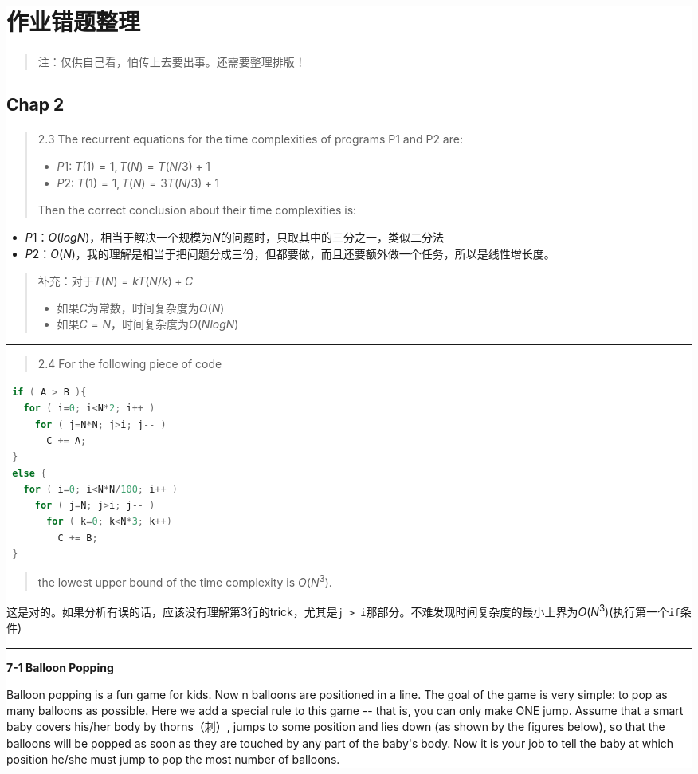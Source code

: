 # 作业错题整理

>注：仅供自己看，怕传上去要出事。还需要整理排版！

## Chap 2

> 2.3 The recurrent equations for the time complexities of programs P1 and P2 are:
>
> - $P1$: $T(1)=1,T(N)=T(N/3)+1$
> - $P2$: $T(1)=1,T(N)=3T(N/3)+1$
>
> Then the correct conclusion about their time complexities is:

+ $P1$：$O(logN)$，相当于解决一个规模为$N$的问题时，只取其中的三分之一，类似二分法
+ $P2$：$O(N)$，我的理解是相当于把问题分成三份，但都要做，而且还要额外做一个任务，所以是线性增长度。

> 补充：对于$T(N) = kT(N/k) + C$
>
> + 如果$C$为常数，时间复杂度为$O(N)$
> + 如果$C = N$，时间复杂度为$O(NlogN)$

---

> 2.4 For the following piece of code
>
``` c
 if ( A > B ){     
   for ( i=0; i<N*2; i++ )         
     for ( j=N*N; j>i; j-- )             
       C += A; 
 }
 else {     
   for ( i=0; i<N*N/100; i++ )         
     for ( j=N; j>i; j-- ) 
       for ( k=0; k<N*3; k++)
         C += B; 
 } 
```
>
> the lowest upper bound of the time complexity is $O(N^3)$.

这是对的。如果分析有误的话，应该没有理解第3行的trick，尤其是`j > i`那部分。不难发现时间复杂度的最小上界为$O(N^3)$(执行第一个`if`条件)

---

**7-1 Balloon Popping**

Balloon popping is a fun game for kids. Now n balloons are positioned in a line. The goal of the game is very simple: to pop as many balloons as possible. Here we add a special rule to this game -- that is, you can only make ONE jump. Assume that a smart baby covers his/her body by thorns（刺）, jumps to some position and lies down (as shown by the figures below), so that the balloons will be popped as soon as they are touched by any part of the baby's body. Now it is your job to tell the baby at which position he/she must jump to pop the most number of balloons.
